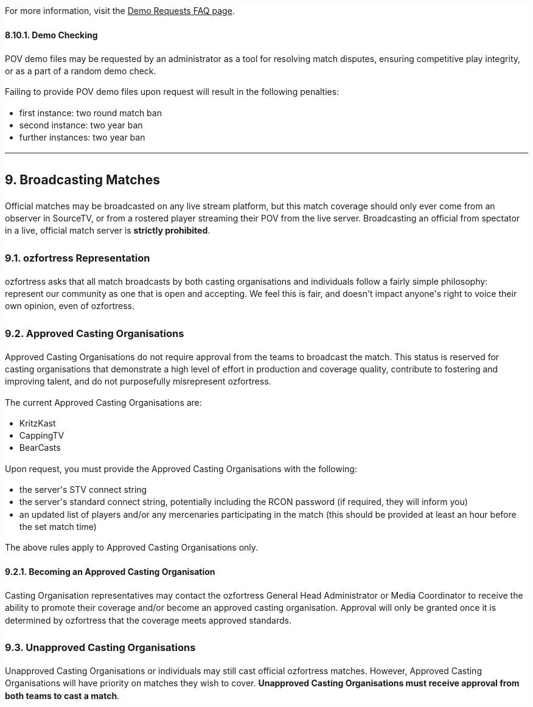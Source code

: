 For more information, visit the [Demo Requests FAQ page](/faq/demo_requests/).

#### 8.10.1. Demo Checking
POV demo files may be requested by an administrator as a tool for resolving match disputes, ensuring competitive play integrity, or as a part of a random demo check.

Failing to provide POV demo files upon request will result in the following penalties:

- first instance: two round match ban
- second instance: two year ban
- further instances: two year ban

---

## 9. Broadcasting Matches
Official matches may be broadcasted on any live stream platform, but this match coverage should only ever come from an observer in SourceTV, or from a rostered player streaming their POV from the live server. Broadcasting an official from spectator in a live, official match server is **strictly prohibited**.

### 9.1. ozfortress Representation
ozfortress asks that all match broadcasts by both casting organisations and individuals follow a fairly simple philosophy: represent our community as one that is open and accepting. We feel this is fair, and doesn't impact anyone's right to voice their own opinion, even of ozfortress.

### 9.2. Approved Casting Organisations
Approved Casting Organisations do not require approval from the teams to broadcast the match. This status is reserved for casting organisations that demonstrate a high level of effort in production and coverage quality, contribute to fostering and improving talent, and do not purposefully misrepresent ozfortress.

The current Approved Casting Organisations are:

- KritzKast
- CappingTV
- BearCasts

Upon request, you must provide the Approved Casting Organisations with the following:

- the server's STV connect string
- the server's standard connect string, potentially including the RCON password (if required, they will inform you)
- an updated list of players and/or any mercenaries participating in the match (this should be provided at least an hour before the set match time)

The above rules apply to Approved Casting Organisations only.

#### 9.2.1. Becoming an Approved Casting Organisation
Casting Organisation representatives may contact the ozfortress General Head Administrator or Media Coordinator to receive the ability to promote their coverage and/or become an approved casting organisation. Approval will only be granted once it is determined by ozfortress that the coverage meets approved standards.

### 9.3. Unapproved Casting Organisations
Unapproved Casting Organisations or individuals may still cast official ozfortress matches. However, Approved Casting Organisations will have priority on matches they wish to cover. **Unapproved Casting Organisations must receive approval from both teams to cast a match**.
